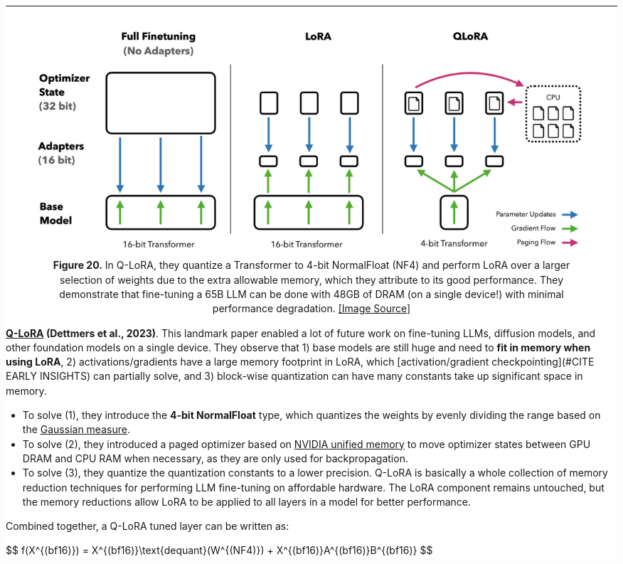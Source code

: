<hr style="margin-bottom: 20px;margin-top: 20px">

<figure>
<center>
    <img src="/assets/img/efficient_dl/20.png" style="width:100%" alt="qlora">
    <figcaption><b>Figure 20.</b> In Q-LoRA, they quantize a Transformer to 4-bit NormalFloat (NF4) and perform LoRA over a larger selection of weights due to the extra allowable memory, which they attribute to its good performance. They demonstrate that fine-tuning a 65B LLM can be done with 48GB of DRAM (on a single device!) with minimal performance degradation. <a href="https://arxiv.org/abs/2305.14314">[Image Source]</a> </figcaption>
</center>
</figure>

**[Q-LoRA](https://arxiv.org/abs/2305.14314) (Dettmers et al., 2023<d-cite key="dettmers2023qloraefficientfinetuningquantized"></d-cite>)**. This landmark paper enabled a lot of future work on fine-tuning LLMs, diffusion models, and other foundation models on a single device. They observe that 1) base models are still huge and need to **fit in memory when using LoRA**, 2) activations/gradients have a large memory footprint in LoRA, which [activation/gradient checkpointing](#CITE EARLY INSIGHTS) can partially solve, and 3) block-wise quantization can have many constants take up significant space in memory. 
* To solve (1), they introduce the **4-bit NormalFloat** type, which quantizes the weights by evenly dividing the range based on the [Gaussian measure](https://en.wikipedia.org/wiki/Gaussian_measure). 
* To solve (2), they introduced a paged optimizer based on [NVIDIA unified memory](https://developer.nvidia.com/blog/unified-memory-cuda-beginners/) to move optimizer states between GPU DRAM and CPU RAM when necessary, as they are only used for backpropagation. 
* To solve (3), they quantize the quantization constants to a lower precision. Q-LoRA is basically a whole collection of memory reduction techniques for performing LLM fine-tuning on affordable hardware. The LoRA component remains untouched, but the memory reductions allow LoRA to be applied to all layers in a model for better performance. 

Combined together, a Q-LoRA tuned layer can be written as:

<p>
$$
f(X^{(bf16)}) = X^{(bf16)}\text{dequant}(W^{(NF4)}) + X^{(bf16)}A^{(bf16)}B^{(bf16)}
$$
</p>
